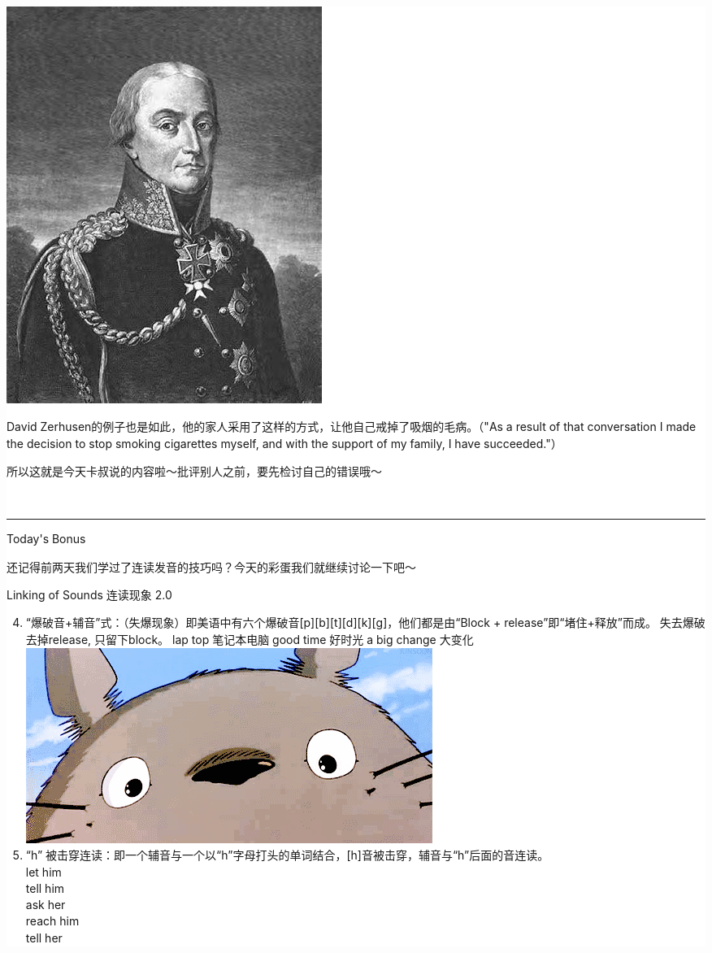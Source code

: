 ![A-2](\images\handouts\part24\chapter24-1\A-2.jpg)  

David Zerhusen的例子也是如此，他的家人采用了这样的方式，让他自己戒掉了吸烟的毛病。（"As a result of that conversation I made the decision to stop smoking cigarettes myself, and with the support of my family, I have succeeded."）  

所以这就是今天卡叔说的内容啦～批评别人之前，要先检讨自己的错误哦～  

<br>

---
Today's Bonus

还记得前两天我们学过了连读发音的技巧吗？今天的彩蛋我们就继续讨论一下吧～  

Linking of Sounds 连读现象 2.0  

4. “爆破音+辅音”式：（失爆现象）即美语中有六个爆破音[p][b][t][d][k][g]，他们都是由“Block + release”即“堵住+释放”而成。
失去爆破去掉release, 只留下block。
lap top   笔记本电脑
good time  好时光
a big change  大变化  
![T-1](\images\handouts\part24\chapter24-1\T-1.gif)  
5. “h” 被击穿连读：即一个辅音与一个以“h”字母打头的单词结合，[h]音被击穿，辅音与“h”后面的音连读。  
let him  
tell him  
ask her  
reach him  
tell her  
